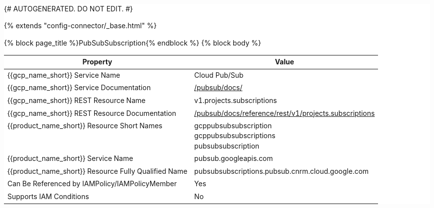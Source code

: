 {# AUTOGENERATED. DO NOT EDIT. #}

{% extends "config-connector/_base.html" %}

{% block page_title %}PubSubSubscription{% endblock %}
{% block body %}


<table>
<thead>
<tr>
<th><strong>Property</strong></th>
<th><strong>Value</strong></th>
</tr>
</thead>
<tbody>
<tr>
<td>{{gcp_name_short}} Service Name</td>
<td>Cloud Pub/Sub</td>
</tr>
<tr>
<td>{{gcp_name_short}} Service Documentation</td>
<td><a href="/pubsub/docs/">/pubsub/docs/</a></td>
</tr>
<tr>
<td>{{gcp_name_short}} REST Resource Name</td>
<td>v1.projects.subscriptions</td>
</tr>
<tr>
<td>{{gcp_name_short}} REST Resource Documentation</td>
<td><a href="/pubsub/docs/reference/rest/v1/projects.subscriptions">/pubsub/docs/reference/rest/v1/projects.subscriptions</a></td>
</tr>
<tr>
<td>{{product_name_short}} Resource Short Names</td>
<td>gcppubsubsubscription<br>gcppubsubsubscriptions<br>pubsubsubscription</td>
</tr>
<tr>
<td>{{product_name_short}} Service Name</td>
<td>pubsub.googleapis.com</td>
</tr>
<tr>
<td>{{product_name_short}} Resource Fully Qualified Name</td>
<td>pubsubsubscriptions.pubsub.cnrm.cloud.google.com</td>
</tr>

<tr>
    <td>Can Be Referenced by IAMPolicy/IAMPolicyMember</td>
    <td>Yes</td>
</tr>

<tr>
    <td>Supports IAM Conditions</td>
    <td>No</td>
</tr>
